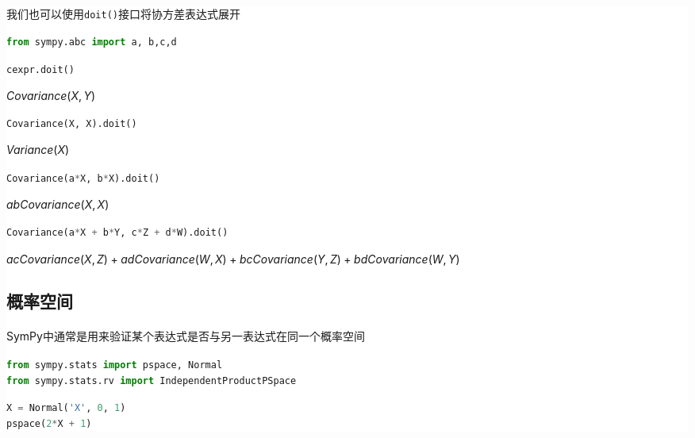 

我们也可以使用`doit()`接口将协方差表达式展开


```python
from sympy.abc import a, b,c,d
```


```python
cexpr.doit()
```




$\displaystyle Covariance\left(X, Y\right)$




```python
Covariance(X, X).doit()
```




$\displaystyle Variance\left(X\right)$




```python
Covariance(a*X, b*X).doit()
```




$\displaystyle a b Covariance\left(X, X\right)$




```python
Covariance(a*X + b*Y, c*Z + d*W).doit()
```




$\displaystyle a c Covariance\left(X, Z\right) + a d Covariance\left(W, X\right) + b c Covariance\left(Y, Z\right) + b d Covariance\left(W, Y\right)$



## 概率空间

SymPy中通常是用来验证某个表达式是否与另一表达式在同一个概率空间


```python
from sympy.stats import pspace, Normal
from sympy.stats.rv import IndependentProductPSpace
```


```python
X = Normal('X', 0, 1)
pspace(2*X + 1)
```
